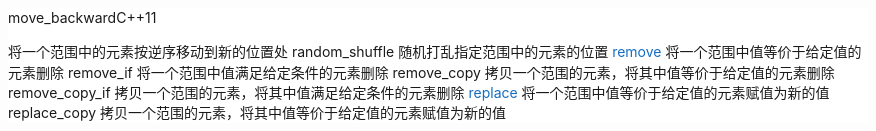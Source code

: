 move_backwardC++11</td>
<td style="margin:0px; padding:2px 10px; line-height:22px; height:22px; border:1px solid rgb(230,230,230)">
将一个范围中的元素按逆序移动到新的位置处</td>
</tr>
<tr>
<td style="margin:0px; padding:2px 10px; line-height:22px; height:22px; border:1px solid rgb(230,230,230)">
random_shuffle</td>
<td style="margin:0px; padding:2px 10px; line-height:22px; height:22px; border:1px solid rgb(230,230,230)">
随机打乱指定范围中的元素的位置</td>
</tr>
<tr>
<td style="margin:0px; padding:2px 10px; line-height:22px; height:22px; border:1px solid rgb(230,230,230)">
<a target="_blank" href="http://baike.baidu.com/view/982238.htm" rel="nofollow" style="color:rgb(19,110,194); text-decoration:none">remove</a></td>
<td style="margin:0px; padding:2px 10px; line-height:22px; height:22px; border:1px solid rgb(230,230,230)">
将一个范围中值等价于给定值的元素删除</td>
</tr>
<tr>
<td style="margin:0px; padding:2px 10px; line-height:22px; height:22px; border:1px solid rgb(230,230,230)">
remove_if</td>
<td style="margin:0px; padding:2px 10px; line-height:22px; height:22px; border:1px solid rgb(230,230,230)">
将一个范围中值满足给定条件的元素删除</td>
</tr>
<tr>
<td style="margin:0px; padding:2px 10px; line-height:22px; height:22px; border:1px solid rgb(230,230,230)">
remove_copy</td>
<td style="margin:0px; padding:2px 10px; line-height:22px; height:22px; border:1px solid rgb(230,230,230)">
拷贝一个范围的元素，将其中值等价于给定值的元素删除</td>
</tr>
<tr>
<td style="margin:0px; padding:2px 10px; line-height:22px; height:22px; border:1px solid rgb(230,230,230)">
remove_copy_if</td>
<td style="margin:0px; padding:2px 10px; line-height:22px; height:22px; border:1px solid rgb(230,230,230)">
拷贝一个范围的元素，将其中值满足给定条件的元素删除</td>
</tr>
<tr>
<td style="margin:0px; padding:2px 10px; line-height:22px; height:22px; border:1px solid rgb(230,230,230)">
<a target="_blank" href="http://baike.baidu.com/view/926425.htm" rel="nofollow" style="color:rgb(19,110,194); text-decoration:none">replace</a></td>
<td style="margin:0px; padding:2px 10px; line-height:22px; height:22px; border:1px solid rgb(230,230,230)">
将一个范围中值等价于给定值的元素赋值为新的值</td>
</tr>
<tr>
<td style="margin:0px; padding:2px 10px; line-height:22px; height:22px; border:1px solid rgb(230,230,230)">
replace_copy</td>
<td style="margin:0px; padding:2px 10px; line-height:22px; height:22px; border:1px solid rgb(230,230,230)">
拷贝一个范围的元素，将其中值等价于给定值的元素赋值为新的值</td>
</tr>
<tr>